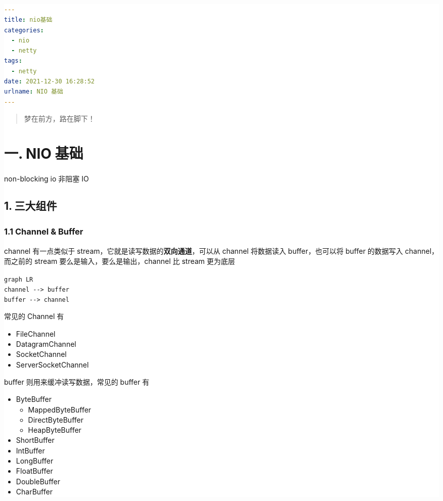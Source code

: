 ```yaml
---
title: nio基础
categories:
  - nio
  - netty
tags:
  - netty
date: 2021-12-30 16:28:52
urlname: NIO 基础
---
```


> 梦在前方，路在脚下！



# 一. NIO 基础

non-blocking io 非阻塞 IO

## 1. 三大组件

### 1.1 Channel & Buffer

channel 有一点类似于 stream，它就是读写数据的**双向通道**，可以从 channel 将数据读入 buffer，也可以将 buffer 的数据写入 channel，而之前的 stream 要么是输入，要么是输出，channel 比 stream 更为底层

```mermaid
graph LR
channel --> buffer
buffer --> channel
```

常见的 Channel 有

* FileChannel
* DatagramChannel
* SocketChannel
* ServerSocketChannel



buffer 则用来缓冲读写数据，常见的 buffer 有

* ByteBuffer
  * MappedByteBuffer
  * DirectByteBuffer
  * HeapByteBuffer
* ShortBuffer
* IntBuffer
* LongBuffer
* FloatBuffer
* DoubleBuffer
* CharBuffer
